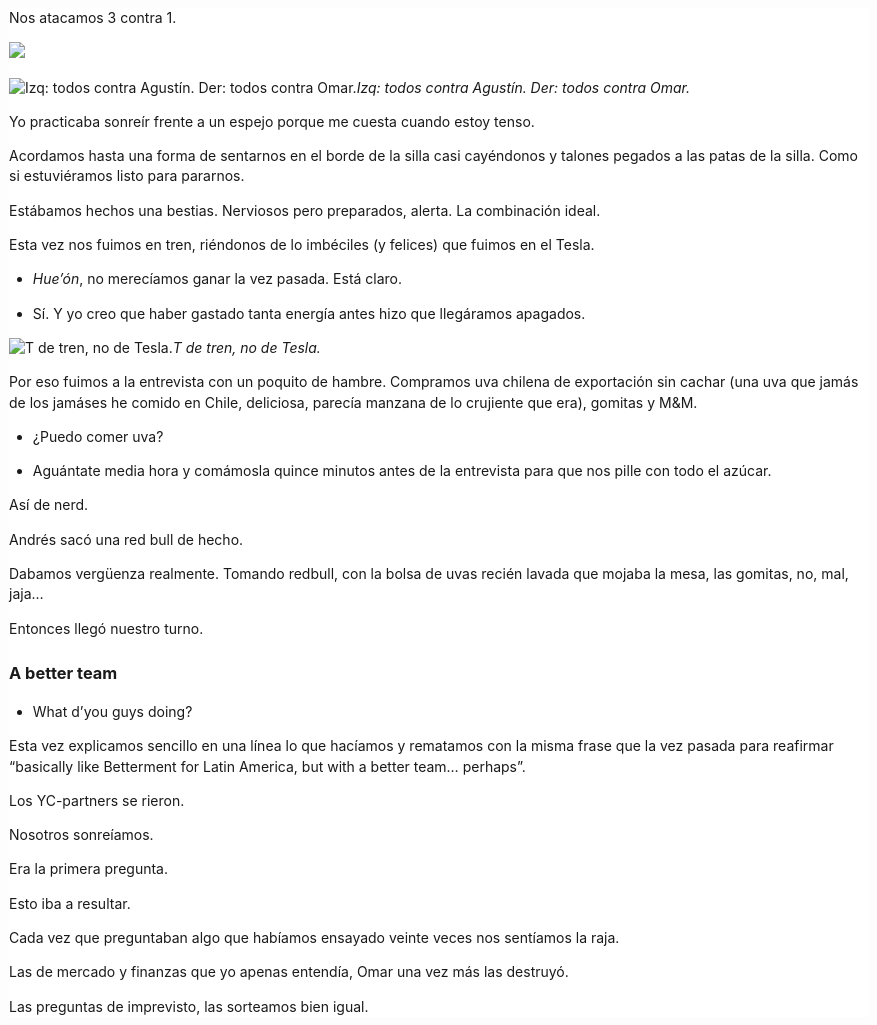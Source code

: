 Nos atacamos 3 contra 1.

![](https://cdn-images-1.medium.com/max/2000/1*HSr77UENO_rJoqt1HOSyQQ.png)

![Izq: todos contra Agustín. Der: todos contra Omar.](https://cdn-images-1.medium.com/max/2000/1*c1UWKHyLeWU4ziAvX7ps7A.png)*Izq: todos contra Agustín. Der: todos contra Omar.*

Yo practicaba sonreír frente a un espejo porque me cuesta cuando estoy tenso.

Acordamos hasta una forma de sentarnos en el borde de la silla casi cayéndonos y talones pegados a las patas de la silla. Como si estuviéramos listo para pararnos.

Estábamos hechos una bestias. Nerviosos pero preparados, alerta. La combinación ideal.

Esta vez nos fuimos en tren, riéndonos de lo imbéciles (y felices) que fuimos en el Tesla.

* *Hue’ón*, no merecíamos ganar la vez pasada. Está claro.

* Sí. Y yo creo que haber gastado tanta energía antes hizo que llegáramos apagados.

![T de tren, no de Tesla.](https://cdn-images-1.medium.com/max/2000/1*4pAfGIjsLg_sUos68Xe86g.png)*T de tren, no de Tesla.*

Por eso fuimos a la entrevista con un poquito de hambre. Compramos uva chilena de exportación sin cachar (una uva que jamás de los jamáses he comido en Chile, deliciosa, parecía manzana de lo crujiente que era), gomitas y M&M.

* ¿Puedo comer uva?

* Aguántate media hora y comámosla quince minutos antes de la entrevista para que nos pille con todo el azúcar.

Así de nerd.

Andrés sacó una red bull de hecho.

Dabamos vergüenza realmente. Tomando redbull, con la bolsa de uvas recién lavada que mojaba la mesa, las gomitas, no, mal, jaja…

Entonces llegó nuestro turno.

### A better team

* What d’you guys doing?

Esta vez explicamos sencillo en una línea lo que hacíamos y rematamos con la misma frase que la vez pasada para reafirmar “basically like Betterment for Latin America, but with a better team… perhaps”.

Los YC-partners se rieron.

Nosotros sonreíamos.

Era la primera pregunta.

Esto iba a resultar.

Cada vez que preguntaban algo que habíamos ensayado veinte veces nos sentíamos la raja.

Las de mercado y finanzas que yo apenas entendía, Omar una vez más las destruyó.

Las preguntas de imprevisto, las sorteamos bien igual.
